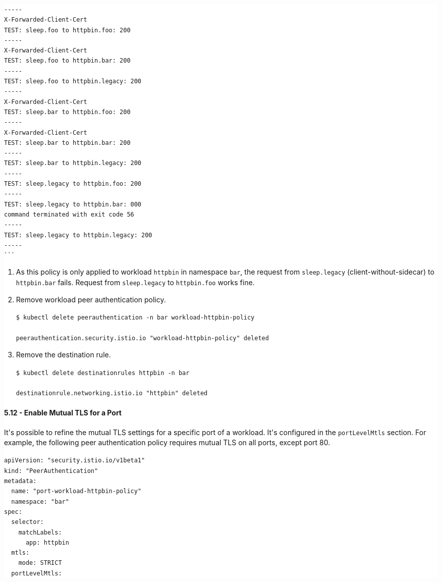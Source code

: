     -----
    X-Forwarded-Client-Cert
    TEST: sleep.foo to httpbin.foo: 200
    -----
    X-Forwarded-Client-Cert
    TEST: sleep.foo to httpbin.bar: 200
    -----
    TEST: sleep.foo to httpbin.legacy: 200
    -----
    X-Forwarded-Client-Cert
    TEST: sleep.bar to httpbin.foo: 200
    -----
    X-Forwarded-Client-Cert
    TEST: sleep.bar to httpbin.bar: 200
    -----
    TEST: sleep.bar to httpbin.legacy: 200
    -----
    TEST: sleep.legacy to httpbin.foo: 200
    -----
    TEST: sleep.legacy to httpbin.bar: 000
    command terminated with exit code 56
    -----
    TEST: sleep.legacy to httpbin.legacy: 200
    -----
    ```

1. As this policy is only applied to workload `httpbin` in namespace `bar`, the request from `sleep.legacy` (client-without-sidecar) to `httpbin.bar` fails. Request from `sleep.legacy` to `httpbin.foo` works fine.

1. Remove workload peer authentication policy.

    ```
    $ kubectl delete peerauthentication -n bar workload-httpbin-policy

    peerauthentication.security.istio.io "workload-httpbin-policy" deleted
    ```

1. Remove the destination rule.

    ```
    $ kubectl delete destinationrules httpbin -n bar

    destinationrule.networking.istio.io "httpbin" deleted
    ```


#### 5.12 - Enable Mutual TLS for a Port

It's possible to refine the mutual TLS settings for a specific port of a workload. It's configured in the `portLevelMtls` section. For example, the following peer authentication policy requires mutual TLS on all ports, except port 80.

```
apiVersion: "security.istio.io/v1beta1"
kind: "PeerAuthentication"
metadata:
  name: "port-workload-httpbin-policy"
  namespace: "bar"
spec:
  selector:
    matchLabels:
      app: httpbin
  mtls:
    mode: STRICT
  portLevelMtls:
```